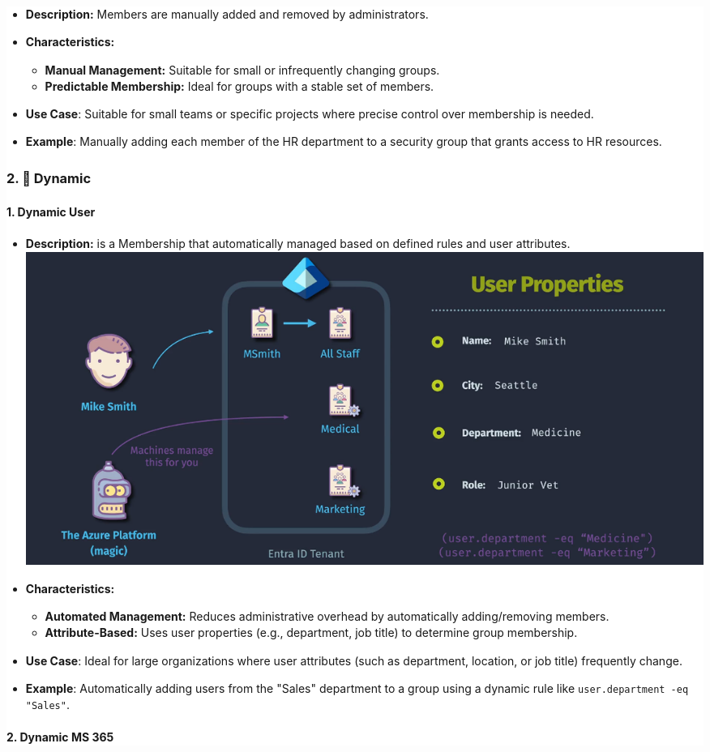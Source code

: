 - **Description:** Members are manually added and removed by administrators.

- **Characteristics:**

  - **Manual Management:** Suitable for small or infrequently changing groups.
  - **Predictable Membership:** Ideal for groups with a stable set of members.

- **Use Case**: Suitable for small teams or specific projects where precise control over membership is needed.
- **Example**: Manually adding each member of the HR department to a security group that grants access to HR resources.

### 2. **🩻 Dynamic**

#### 1. **Dynamic User**

- **Description:** is a Membership that automatically managed based on defined rules and user attributes.
  ![alt text](images/dynamic-user-groups.png)

- **Characteristics:**

  - **Automated Management:** Reduces administrative overhead by automatically adding/removing members.
  - **Attribute-Based:** Uses user properties (e.g., department, job title) to determine group membership.

- **Use Case**: Ideal for large organizations where user attributes (such as department, location, or job title) frequently change.
- **Example**: Automatically adding users from the "Sales" department to a group using a dynamic rule like `user.department -eq "Sales"`.

#### 2. **Dynamic MS 365**
